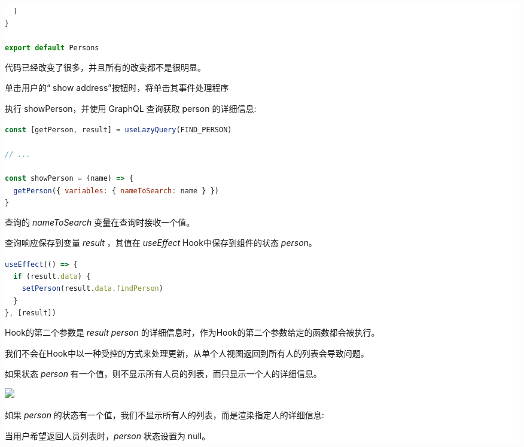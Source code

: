 ```js
  )
}

export default Persons
```




代码已经改变了很多，并且所有的改变都不是很明显。




单击用户的“ show address”按钮时，将单击其事件处理程序

执行 showPerson，并使用 GraphQL 查询获取 person 的详细信息:

```js
const [getPerson, result] = useLazyQuery(FIND_PERSON) 

// ...

const showPerson = (name) => {
  getPerson({ variables: { nameToSearch: name } })
}
```




查询的 _nameToSearch_ 变量在查询时接收一个值。




查询响应保存到变量 _result_ ，其值在 _useEffect_ Hook中保存到组件的状态 _person_。

```js
useEffect(() => {
  if (result.data) {
    setPerson(result.data.findPerson)
  }
}, [result])
```



Hook的第二个参数是 _result_ <i> person</i> 的详细信息时，作为Hook的第二个参数给定的函数都会被执行。 

我们不会在Hook中以一种受控的方式来处理更新，从单个人视图返回到所有人的列表会导致问题。


如果状态 _person_ 有一个值，则不显示所有人员的列表，而只显示一个人的详细信息。

![](../../images/8/11.png)




如果 _person_ 的状态有一个值，我们不显示所有人的列表，而是渲染指定人的详细信息:



当用户希望返回人员列表时，_person_ 状态设置为 null。
